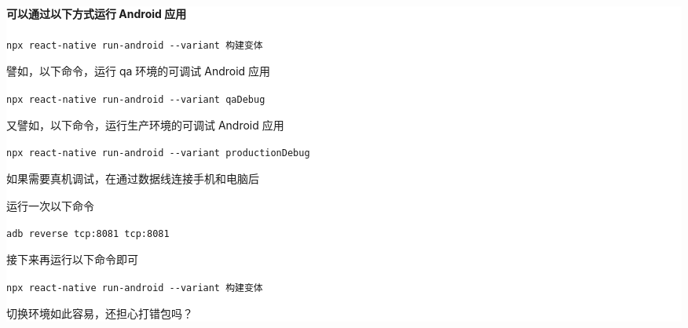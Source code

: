 #### 可以通过以下方式运行 Android 应用

```shell
npx react-native run-android --variant 构建变体
```

譬如，以下命令，运行 qa 环境的可调试 Android 应用

```shell
npx react-native run-android --variant qaDebug
```

又譬如，以下命令，运行生产环境的可调试 Android 应用

```shell
npx react-native run-android --variant productionDebug
```

如果需要真机调试，在通过数据线连接手机和电脑后

运行一次以下命令

```shell
adb reverse tcp:8081 tcp:8081
```

接下来再运行以下命令即可
 
```shell
npx react-native run-android --variant 构建变体
```

切换环境如此容易，还担心打错包吗？
